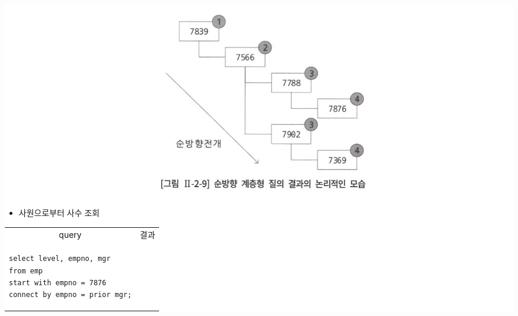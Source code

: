 <div align="center">
    <img src="./img/26.png" alt="" width="400" />
</div>

- 사원으로부터 사수 조회

<table>
<tr>
<td align="center">query</td><td align="center">결과</td>
</tr>
<tr>
<td>

```oracle
select level, empno, mgr
from emp
start with empno = 7876
connect by empno = prior mgr;
```
</td>
<td>